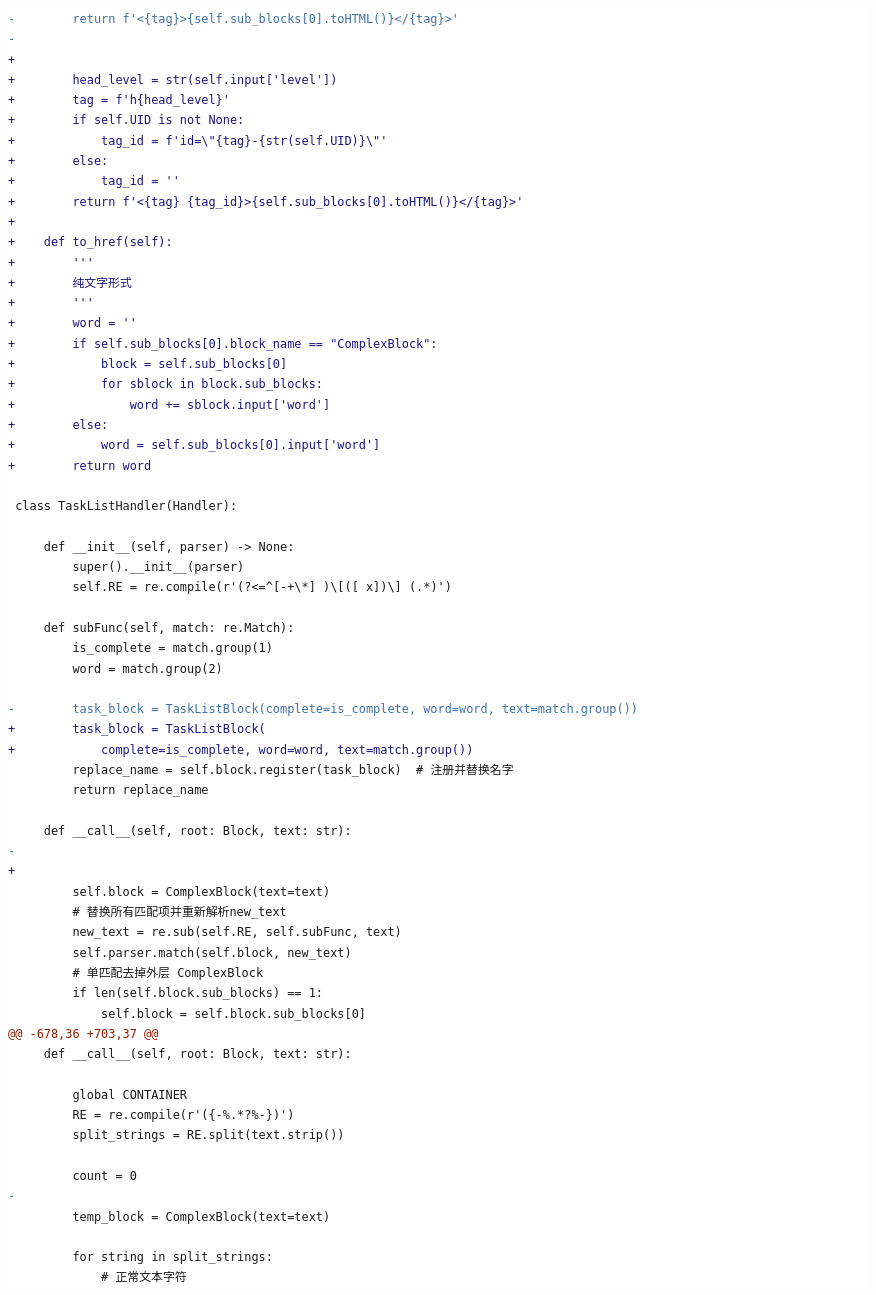 ```diff
-        return f'<{tag}>{self.sub_blocks[0].toHTML()}</{tag}>'
-
+        
+        head_level = str(self.input['level'])
+        tag = f'h{head_level}'
+        if self.UID is not None:
+            tag_id = f'id=\"{tag}-{str(self.UID)}\"'
+        else:
+            tag_id = ''
+        return f'<{tag} {tag_id}>{self.sub_blocks[0].toHTML()}</{tag}>'
+    
+    def to_href(self):
+        '''
+        纯文字形式
+        '''
+        word = ''
+        if self.sub_blocks[0].block_name == "ComplexBlock":
+            block = self.sub_blocks[0]
+            for sblock in block.sub_blocks:
+                word += sblock.input['word']
+        else:
+            word = self.sub_blocks[0].input['word']
+        return word
 
 class TaskListHandler(Handler):
 
     def __init__(self, parser) -> None:
         super().__init__(parser)
         self.RE = re.compile(r'(?<=^[-+\*] )\[([ x])\] (.*)')
 
     def subFunc(self, match: re.Match):
         is_complete = match.group(1)
         word = match.group(2)
 
-        task_block = TaskListBlock(complete=is_complete, word=word, text=match.group())
+        task_block = TaskListBlock(
+            complete=is_complete, word=word, text=match.group())
         replace_name = self.block.register(task_block)  # 注册并替换名字
         return replace_name
 
     def __call__(self, root: Block, text: str):
-        
+
         self.block = ComplexBlock(text=text)
         # 替换所有匹配项并重新解析new_text
         new_text = re.sub(self.RE, self.subFunc, text)
         self.parser.match(self.block, new_text)
         # 单匹配去掉外层 ComplexBlock
         if len(self.block.sub_blocks) == 1:
             self.block = self.block.sub_blocks[0]
@@ -678,36 +703,37 @@
     def __call__(self, root: Block, text: str):
 
         global CONTAINER
         RE = re.compile(r'({-%.*?%-})')
         split_strings = RE.split(text.strip())
 
         count = 0
-
         temp_block = ComplexBlock(text=text)
 
         for string in split_strings:
             # 正常文本字符
```